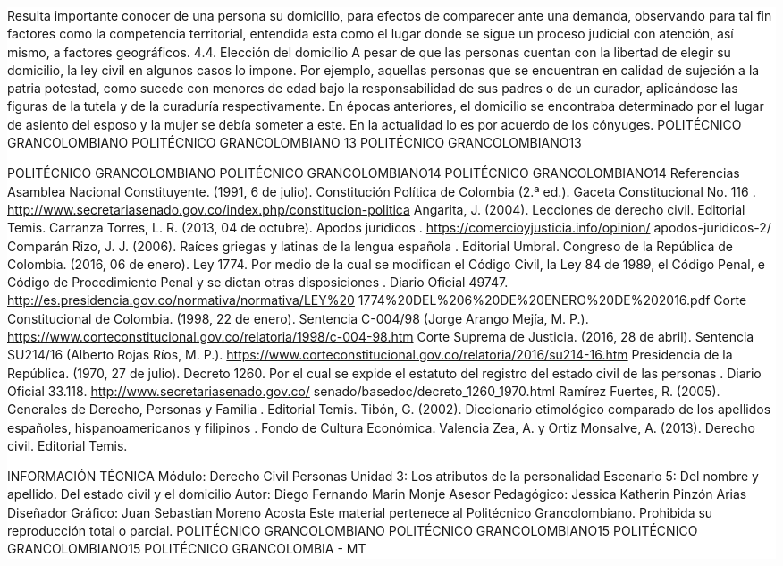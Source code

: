Resulta importante conocer de una persona su domicilio, para efectos de comparecer ante una 
demanda, observando para tal fin factores como la competencia territorial, entendida esta como el 
lugar donde se sigue un proceso judicial con atención, así mismo, a factores geográficos. 
4.4. Elección del domicilio
A pesar de que las personas cuentan con la libertad de elegir su domicilio, la ley civil en algunos 
casos lo impone. Por ejemplo, aquellas personas que se encuentran en calidad de sujeción a la patria 
potestad, como sucede con menores de edad bajo la responsabilidad de sus padres o de un curador, 
aplicándose las figuras de la tutela y de la curaduría respectivamente. En épocas anteriores, el 
domicilio se encontraba determinado por el lugar de asiento del esposo y la mujer se debía someter a 
este. En la actualidad lo es por acuerdo de los cónyuges.
POLITÉCNICO GRANCOLOMBIANO POLITÉCNICO  GRANCOLOMBIANO
13
POLITÉCNICO GRANCOLOMBIANO13

POLITÉCNICO GRANCOLOMBIANO POLITÉCNICO  GRANCOLOMBIANO14
POLITÉCNICO GRANCOLOMBIANO14
Referencias
Asamblea Nacional Constituyente. (1991, 6 de julio). Constitución Política de Colombia (2.ª ed.). 
Gaceta Constitucional No. 116 . http://www.secretariasenado.gov.co/index.php/constitucion-politica
Angarita, J. (2004).  Lecciones de derecho civil. Editorial Temis.
Carranza Torres, L. R. (2013, 04 de octubre). Apodos jurídicos . https://comercioyjusticia.info/opinion/
apodos-juridicos-2/
Comparán Rizo, J. J. (2006). Raíces griegas y latinas de la lengua española . Editorial Umbral.
Congreso de la República de Colombia. (2016, 06 de enero). Ley 1774. Por medio de la cual se 
modifican el Código Civil, la Ley 84 de 1989, el Código Penal, e Código de Procedimiento Penal y se dictan 
otras disposiciones . Diario Oficial 49747. http://es.presidencia.gov.co/normativa/normativa/LEY%20
1774%20DEL%206%20DE%20ENERO%20DE%202016.pdf 
Corte Constitucional de Colombia. (1998, 22 de enero). Sentencia C-004/98 (Jorge Arango Mejía, 
M. P.). https://www.corteconstitucional.gov.co/relatoria/1998/c-004-98.htm
Corte Suprema de Justicia. (2016, 28 de abril). Sentencia SU214/16 (Alberto Rojas Ríos, M. P.). 
https://www.corteconstitucional.gov.co/relatoria/2016/su214-16.htm
Presidencia de la República. (1970, 27 de julio). Decreto 1260. Por el cual se expide el estatuto del 
registro del estado civil de las personas . Diario Oficial 33.118. http://www.secretariasenado.gov.co/
senado/basedoc/decreto_1260_1970.html
Ramírez Fuertes, R. (2005). Generales de Derecho, Personas y Familia . Editorial Temis.
Tibón, G. (2002). Diccionario etimológico comparado de los apellidos españoles, hispanoamericanos y 
filipinos . Fondo de Cultura Económica. 
Valencia Zea, A. y Ortiz Monsalve, A. (2013). Derecho civil.  Editorial Temis.

INFORMACIÓN TÉCNICA
Módulo:  Derecho Civil Personas
Unidad 3:  Los atributos de la personalidad
Escenario 5:  Del nombre y apellido. Del estado civil y el 
domicilio
Autor:  Diego Fernando Marin Monje
Asesor Pedagógico:  Jessica Katherin Pinzón Arias
Diseñador Gráfico: Juan Sebastian Moreno Acosta
Este material pertenece al Politécnico Grancolombiano. 
Prohibida su reproducción total o parcial.
POLITÉCNICO GRANCOLOMBIANO POLITÉCNICO  GRANCOLOMBIANO15
POLITÉCNICO GRANCOLOMBIANO15
POLITÉCNICO GRANCOLOMBIA -
MT


